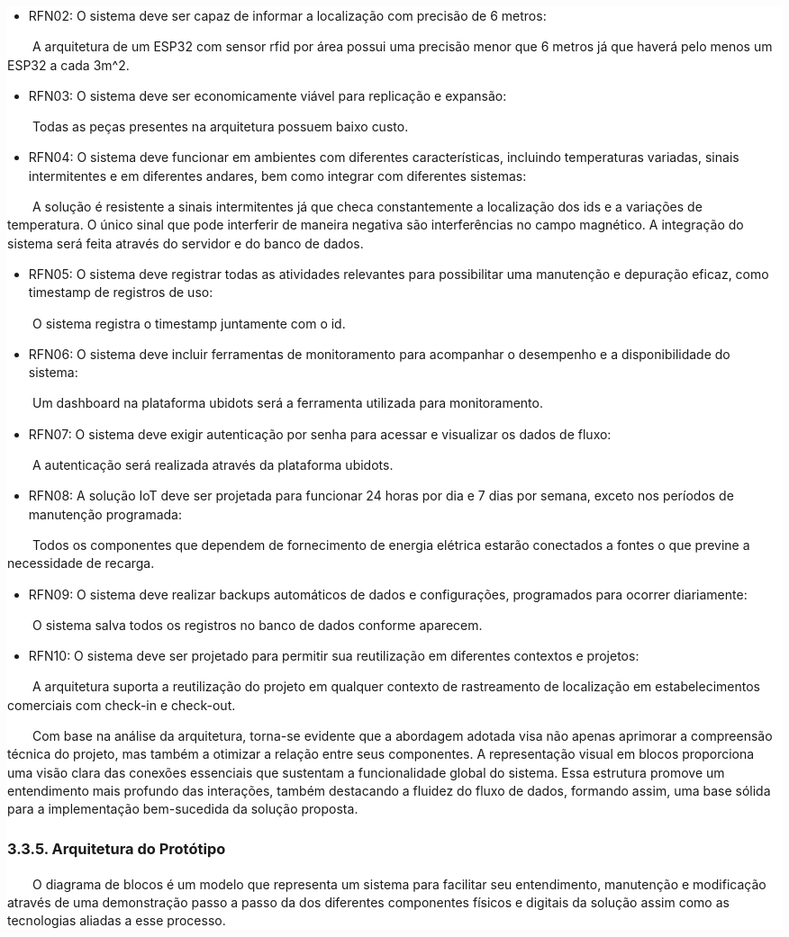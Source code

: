 - RFN02: O sistema deve ser capaz de informar a localização com precisão de 6 metros:

&emsp;&emsp;A arquitetura de um ESP32 com sensor rfid por área possui uma precisão menor que 6 metros já que haverá pelo menos um ESP32 a cada 3m^2.

- RFN03: O sistema deve ser economicamente viável para replicação e expansão:

&emsp;&emsp;Todas as peças presentes na arquitetura possuem baixo custo.

- RFN04: O sistema deve funcionar em ambientes com diferentes características, incluindo temperaturas variadas, sinais intermitentes e em diferentes andares, bem como integrar com diferentes sistemas:

&emsp;&emsp;A solução é resistente a sinais intermitentes já que checa constantemente a localização dos ids e a variações de temperatura. O único sinal que pode interferir de maneira negativa são interferências no campo magnético. A integração do sistema será feita através do servidor e do banco de dados.

- RFN05: O sistema deve registrar todas as atividades relevantes para possibilitar uma manutenção e depuração eficaz, como timestamp de registros de uso:

&emsp;&emsp;O sistema registra o timestamp juntamente com o id.

- RFN06: O sistema deve incluir ferramentas de monitoramento para acompanhar o desempenho e a disponibilidade do sistema:

&emsp;&emsp;Um dashboard na plataforma ubidots será a ferramenta utilizada para monitoramento.

- RFN07: O sistema deve exigir autenticação por senha para acessar e visualizar os dados de fluxo:

&emsp;&emsp;A autenticação será realizada através da plataforma ubidots.

- RFN08: A solução IoT deve ser projetada para funcionar 24 horas por dia e 7 dias por semana, exceto nos períodos de manutenção programada:

&emsp;&emsp;Todos os componentes que dependem de fornecimento de energia elétrica estarão conectados a fontes o que previne a necessidade de recarga.

- RFN09: O sistema deve realizar backups automáticos de dados e configurações, programados para ocorrer diariamente:

&emsp;&emsp;O sistema salva todos os registros no banco de dados conforme aparecem.

- RFN10: O sistema deve ser projetado para permitir sua reutilização em diferentes contextos e projetos:

&emsp;&emsp;A arquitetura suporta a reutilização do projeto em qualquer contexto de rastreamento de localização em estabelecimentos comerciais com check-in e check-out.

&emsp;&emsp;Com base na análise da arquitetura, torna-se evidente que a abordagem adotada visa não apenas aprimorar a compreensão técnica do projeto, mas também a otimizar a relação entre seus componentes. A representação visual em blocos proporciona uma visão clara das conexões essenciais que sustentam a funcionalidade global do sistema. Essa estrutura promove um entendimento mais profundo das interações, também destacando a fluidez do fluxo de dados, formando assim, uma base sólida para a implementação bem-sucedida da solução proposta.

### 3.3.5. Arquitetura do Protótipo

&emsp;&emsp;O diagrama de blocos é um modelo que representa um sistema para facilitar seu entendimento, manutenção e modificação através de uma demonstração passo a passo da dos diferentes componentes físicos e digitais da solução assim como as tecnologias aliadas a esse processo.
